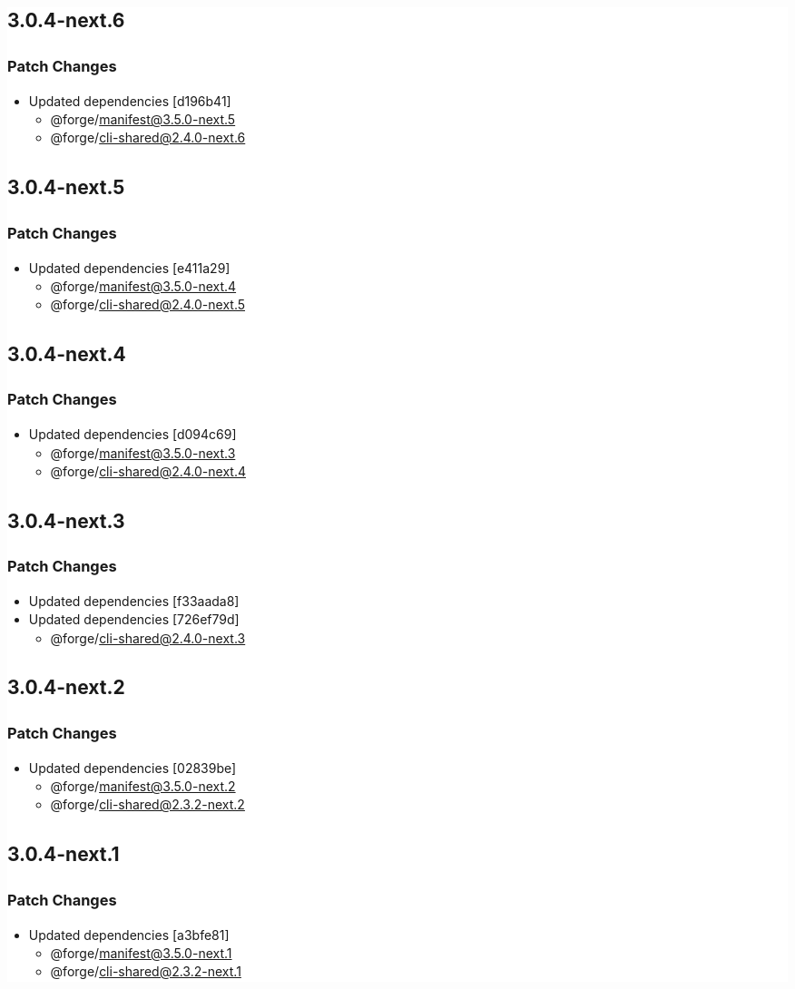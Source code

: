 ## 3.0.4-next.6

### Patch Changes

- Updated dependencies [d196b41]
  - @forge/manifest@3.5.0-next.5
  - @forge/cli-shared@2.4.0-next.6

## 3.0.4-next.5

### Patch Changes

- Updated dependencies [e411a29]
  - @forge/manifest@3.5.0-next.4
  - @forge/cli-shared@2.4.0-next.5

## 3.0.4-next.4

### Patch Changes

- Updated dependencies [d094c69]
  - @forge/manifest@3.5.0-next.3
  - @forge/cli-shared@2.4.0-next.4

## 3.0.4-next.3

### Patch Changes

- Updated dependencies [f33aada8]
- Updated dependencies [726ef79d]
  - @forge/cli-shared@2.4.0-next.3

## 3.0.4-next.2

### Patch Changes

- Updated dependencies [02839be]
  - @forge/manifest@3.5.0-next.2
  - @forge/cli-shared@2.3.2-next.2

## 3.0.4-next.1

### Patch Changes

- Updated dependencies [a3bfe81]
  - @forge/manifest@3.5.0-next.1
  - @forge/cli-shared@2.3.2-next.1
